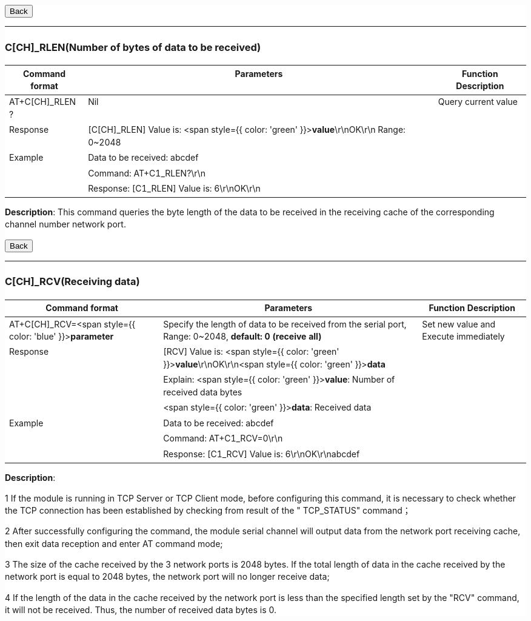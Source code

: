  <a href="#at5"><button>Back</button></a>

---

### C[CH]_RLEN(Number of bytes of data to be received)

| **Command format** | **Parameters**                                               | **Function  Description** |
| ------------------ | ------------------------------------------------------------ | ------------------------- |
| AT+C[CH]_RLEN?     | Nil                                                          | Query current value       |
| Response           | [C[CH]_RLEN] Value is:  <span style={{ color: 'green' }}>**value**</span>\r\nOK\r\n   Range: 0~2048 |                           |
| Example            | Data to be received: abcdef                                  |                           |
|                    | Command: AT+C1_RLEN?\r\n                                     |                           |
|                    | Response: [C1_RLEN] Value is: 6\r\nOK\r\n                    |                           |

**Description**: This command queries the byte length of the data to be received in the receiving cache of the corresponding channel number network port.

 <a href="#at5"><button>Back</button></a>

---

### C[CH]_RCV(Receiving data)

| **Command format**                                           | **Parameters**                                               | **Function  Description**             |
| ------------------------------------------------------------ | ------------------------------------------------------------ | ------------------------------------- |
| AT+C[CH]_RCV=<span style={{ color: 'blue' }}>**parameter**</span> | Specify the length of data to be  received from the serial port,  Range: 0~2048, **default: 0 (receive all)** | Set new value and Execute immediately |
| Response                                                     | [RCV] Value is:  <span style={{ color: 'green' }}>**value**</span>\r\nOK\r\n<span style={{ color: 'green' }}>**data**</span> |                                       |
|                                                              | Explain:  <span style={{ color: 'green' }}>**value**</span>: Number of received data  bytes |                                       |
|                                                              | <span style={{ color: 'green' }}>**data**</span>: Received data |                                       |
| Example                                                      | Data to be received: abcdef                                  |                                       |
|                                                              | Command: AT+C1_RCV=0\r\n                                     |                                       |
|                                                              | Response: [C1_RCV] Value is:  6\r\nOK\r\nabcdef              |                                       |

**Description**:

1    If the module is running in TCP Server or TCP Client mode, before configuring this command, it is necessary to check whether the TCP connection has been established by checking from result of the " TCP_STATUS" command；

2    After successfully configuring the command, the module serial channel will output data from the network port receiving cache, then exit data reception and enter AT command mode;

3    The size of the cache received by the 3 network ports is 2048 bytes. If the total length of data in the cache received by the network port is equal to 2048 bytes, the network port will no longer receive data;

4    If the length of the data in the cache received by the network port is less than the specified length set by the "RCV" command, it will not be received. Thus, the number of received data bytes is 0.
